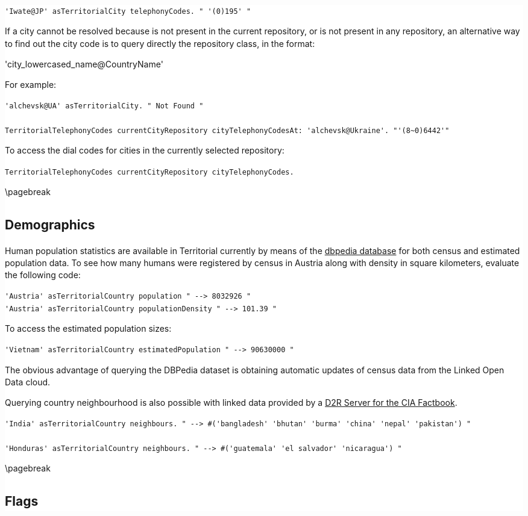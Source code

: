 ```smalltalk
'Iwate@JP' asTerritorialCity telephonyCodes. " '(0)195' "
```

If a city cannot be resolved because is not present in the current repository, or is not present in any repository, an alternative way to find out the city code is to query directly the repository class, in the format:

'city_lowercased_name@CountryName'

For example:

```smalltalk
'alchevsk@UA' asTerritorialCity. " Not Found "

TerritorialTelephonyCodes currentCityRepository cityTelephonyCodesAt: 'alchevsk@Ukraine'. "'(8~0)6442'"
```

To access the dial codes for cities in the currently selected repository:

```smalltalk
TerritorialTelephonyCodes currentCityRepository cityTelephonyCodes.
```

\pagebreak

## Demographics

Human population statistics are available in Territorial currently by means of the [dbpedia database](http://dbpedia.org) for both census and estimated population data. To see how many humans were registered by census in Austria along with density in square kilometers, evaluate the following code:

```smalltalk
'Austria' asTerritorialCountry population " --> 8032926 "
'Austria' asTerritorialCountry populationDensity " --> 101.39 "
```

To access the estimated population sizes:

```smalltalk
'Vietnam' asTerritorialCountry estimatedPopulation " --> 90630000 "
```

The obvious advantage of querying the DBPedia dataset is obtaining automatic updates of census data from the Linked Open Data cloud.

Querying country neighbourhood is also possible with linked data provided by a [D2R Server for the CIA Factbook](http://wifo5-03.informatik.uni-mannheim.de/factbook/).

```smalltalk
'India' asTerritorialCountry neighbours. " --> #('bangladesh' 'bhutan' 'burma' 'china' 'nepal' 'pakistan') "

'Honduras' asTerritorialCountry neighbours. " --> #('guatemala' 'el salvador' 'nicaragua') "
```

\pagebreak

## Flags
